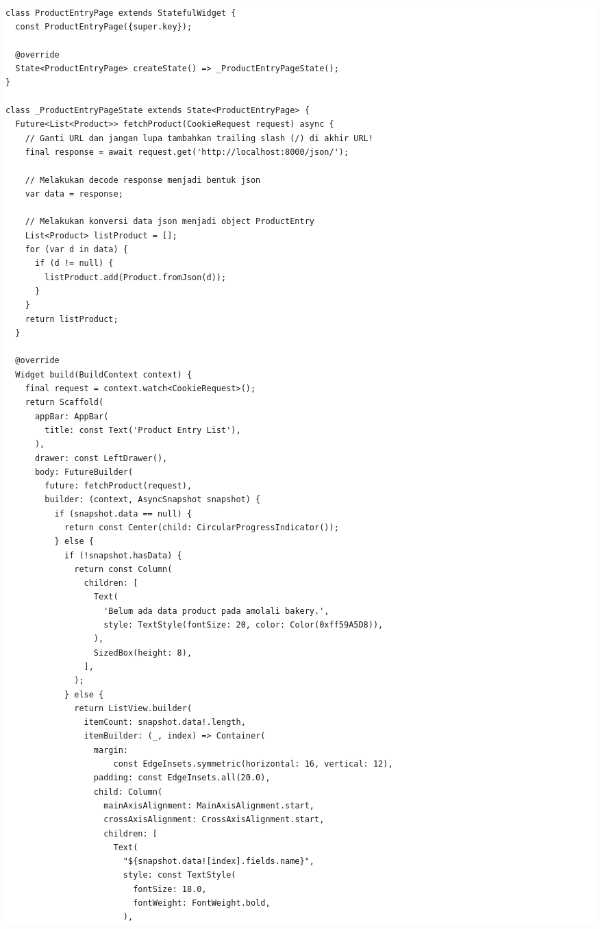     class ProductEntryPage extends StatefulWidget {
      const ProductEntryPage({super.key});

      @override
      State<ProductEntryPage> createState() => _ProductEntryPageState();
    }

    class _ProductEntryPageState extends State<ProductEntryPage> {
      Future<List<Product>> fetchProduct(CookieRequest request) async {
        // Ganti URL dan jangan lupa tambahkan trailing slash (/) di akhir URL!
        final response = await request.get('http://localhost:8000/json/');
        
        // Melakukan decode response menjadi bentuk json
        var data = response;
        
        // Melakukan konversi data json menjadi object ProductEntry
        List<Product> listProduct = [];
        for (var d in data) {
          if (d != null) {
            listProduct.add(Product.fromJson(d));
          }
        }
        return listProduct;
      }

      @override
      Widget build(BuildContext context) {
        final request = context.watch<CookieRequest>();
        return Scaffold(
          appBar: AppBar(
            title: const Text('Product Entry List'),
          ),
          drawer: const LeftDrawer(),
          body: FutureBuilder(
            future: fetchProduct(request),
            builder: (context, AsyncSnapshot snapshot) {
              if (snapshot.data == null) {
                return const Center(child: CircularProgressIndicator());
              } else {
                if (!snapshot.hasData) {
                  return const Column(
                    children: [
                      Text(
                        'Belum ada data product pada amolali bakery.',
                        style: TextStyle(fontSize: 20, color: Color(0xff59A5D8)),
                      ),
                      SizedBox(height: 8),
                    ],
                  );
                } else {
                  return ListView.builder(
                    itemCount: snapshot.data!.length,
                    itemBuilder: (_, index) => Container(
                      margin:
                          const EdgeInsets.symmetric(horizontal: 16, vertical: 12),
                      padding: const EdgeInsets.all(20.0),
                      child: Column(
                        mainAxisAlignment: MainAxisAlignment.start,
                        crossAxisAlignment: CrossAxisAlignment.start,
                        children: [
                          Text(
                            "${snapshot.data![index].fields.name}",
                            style: const TextStyle(
                              fontSize: 18.0,
                              fontWeight: FontWeight.bold,
                            ),